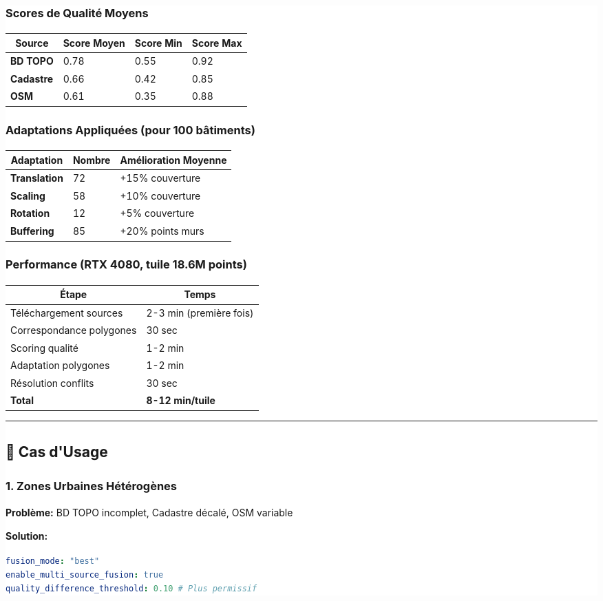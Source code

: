 ### Scores de Qualité Moyens

| Source       | Score Moyen | Score Min | Score Max |
| ------------ | ----------- | --------- | --------- |
| **BD TOPO**  | 0.78        | 0.55      | 0.92      |
| **Cadastre** | 0.66        | 0.42      | 0.85      |
| **OSM**      | 0.61        | 0.35      | 0.88      |

### Adaptations Appliquées (pour 100 bâtiments)

| Adaptation      | Nombre | Amélioration Moyenne |
| --------------- | ------ | -------------------- |
| **Translation** | 72     | +15% couverture      |
| **Scaling**     | 58     | +10% couverture      |
| **Rotation**    | 12     | +5% couverture       |
| **Buffering**   | 85     | +20% points murs     |

### Performance (RTX 4080, tuile 18.6M points)

| Étape                    | Temps                   |
| ------------------------ | ----------------------- |
| Téléchargement sources   | 2-3 min (première fois) |
| Correspondance polygones | 30 sec                  |
| Scoring qualité          | 1-2 min                 |
| Adaptation polygones     | 1-2 min                 |
| Résolution conflits      | 30 sec                  |
| **Total**                | **8-12 min/tuile**      |

---

## 🎯 Cas d'Usage

### 1. Zones Urbaines Hétérogènes

**Problème:** BD TOPO incomplet, Cadastre décalé, OSM variable

**Solution:**

```yaml
fusion_mode: "best"
enable_multi_source_fusion: true
quality_difference_threshold: 0.10 # Plus permissif
```
